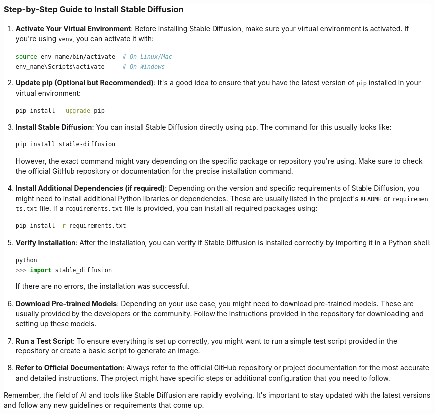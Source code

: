 ### Step-by-Step Guide to Install Stable Diffusion

1. **Activate Your Virtual Environment**: Before installing Stable Diffusion, make sure your virtual environment is activated. If you're using `venv`, you can activate it with:

   ```bash
   source env_name/bin/activate  # On Linux/Mac
   env_name\Scripts\activate     # On Windows
   ```

2. **Update pip (Optional but Recommended)**: It's a good idea to ensure that you have the latest version of `pip` installed in your virtual environment:

   ```bash
   pip install --upgrade pip
   ```

3. **Install Stable Diffusion**: You can install Stable Diffusion directly using `pip`. The command for this usually looks like:

   ```bash
   pip install stable-diffusion
   ```

   However, the exact command might vary depending on the specific package or repository you're using. Make sure to check the official GitHub repository or documentation for the precise installation command.

4. **Install Additional Dependencies (if required)**: Depending on the version and specific requirements of Stable Diffusion, you might need to install additional Python libraries or dependencies. These are usually listed in the project's `README` or `requirements.txt` file. If a `requirements.txt` file is provided, you can install all required packages using:

   ```bash
   pip install -r requirements.txt
   ```

5. **Verify Installation**: After the installation, you can verify if Stable Diffusion is installed correctly by importing it in a Python shell:

   ```python
   python
   >>> import stable_diffusion
   ```

   If there are no errors, the installation was successful.

6. **Download Pre-trained Models**: Depending on your use case, you might need to download pre-trained models. These are usually provided by the developers or the community. Follow the instructions provided in the repository for downloading and setting up these models.

7. **Run a Test Script**: To ensure everything is set up correctly, you might want to run a simple test script provided in the repository or create a basic script to generate an image.

8. **Refer to Official Documentation**: Always refer to the official GitHub repository or project documentation for the most accurate and detailed instructions. The project might have specific steps or additional configuration that you need to follow.

Remember, the field of AI and tools like Stable Diffusion are rapidly evolving. It's important to stay updated with the latest versions and follow any new guidelines or requirements that come up.
